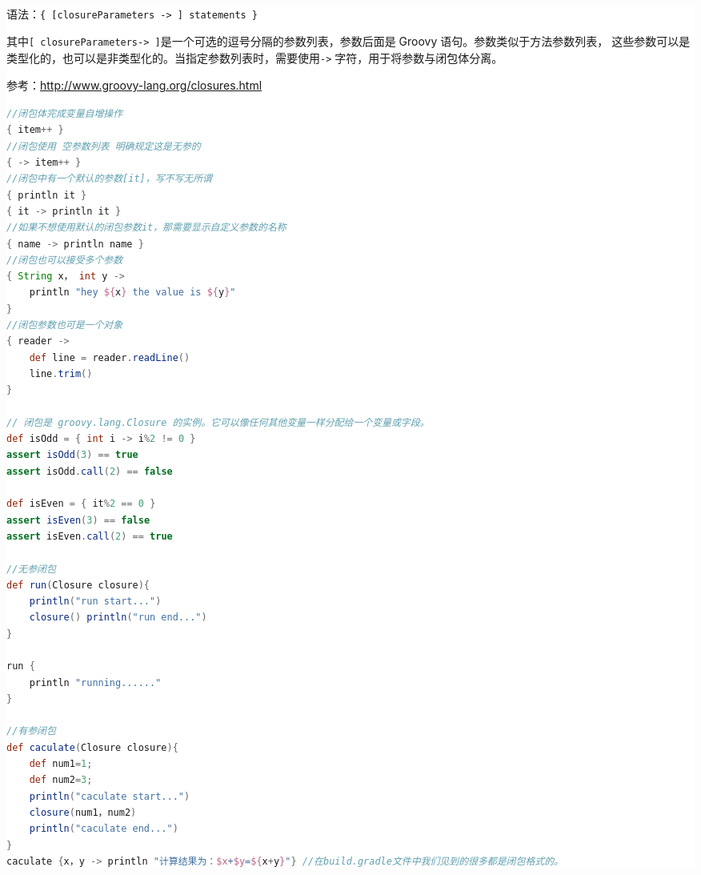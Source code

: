 语法：`{ [closureParameters -> ] statements }`

其中`[ closureParameters-> ]`是一个可选的逗号分隔的参数列表，参数后面是  Groovy 语句。参数类似于方法参数列表， 这些参数可以是类型化的，也可以是非类型化的。当指定参数列表时，需要使用`->` 字符，用于将参数与闭包体分离。

参考：http://www.groovy-lang.org/closures.html

```groovy
//闭包体完成变量自增操作
{ item++ }
//闭包使用 空参数列表 明确规定这是无参的
{ -> item++ }
//闭包中有一个默认的参数[it]，写不写无所谓
{ println it }
{ it -> println it }
//如果不想使用默认的闭包参数it，那需要显示自定义参数的名称
{ name -> println name }
//闭包也可以接受多个参数
{ String x， int y ->
    println "hey ${x} the value is ${y}"
}
//闭包参数也可是一个对象
{ reader ->
    def line = reader.readLine() 
    line.trim()
}

// 闭包是 groovy.lang.Closure 的实例。它可以像任何其他变量一样分配给一个变量或字段。
def isOdd = { int i -> i%2 != 0 } 
assert isOdd(3) == true
assert isOdd.call(2) == false

def isEven = { it%2 == 0 } 
assert isEven(3) == false 
assert isEven.call(2) == true

//无参闭包
def run(Closure closure){ 
    println("run start...")
    closure() println("run end...")
}

run {
    println "running......"
}

//有参闭包
def caculate(Closure closure){
    def num1=1;
    def num2=3; 
    println("caculate start...")
    closure(num1，num2) 
    println("caculate end...")
}
caculate {x，y -> println "计算结果为：$x+$y=${x+y}"} //在build.gradle文件中我们见到的很多都是闭包格式的。
```
